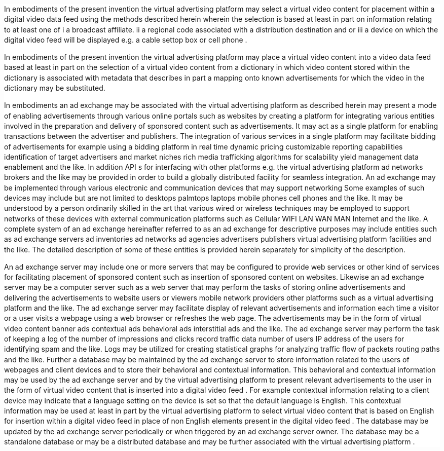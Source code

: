 In embodiments of the present invention the virtual advertising platform may select a virtual video content for placement within a digital video data feed using the methods described herein wherein the selection is based at least in part on information relating to at least one of i a broadcast affiliate. ii a regional code associated with a distribution destination and or iii a device on which the digital video feed will be displayed e.g. a cable settop box or cell phone .

In embodiments of the present invention the virtual advertising platform may place a virtual video content into a video data feed based at least in part on the selection of a virtual video content from a dictionary in which video content stored within the dictionary is associated with metadata that describes in part a mapping onto known advertisements for which the video in the dictionary may be substituted.

In embodiments an ad exchange may be associated with the virtual advertising platform as described herein may present a mode of enabling advertisements through various online portals such as websites by creating a platform for integrating various entities involved in the preparation and delivery of sponsored content such as advertisements. It may act as a single platform for enabling transactions between the advertiser and publishers. The integration of various services in a single platform may facilitate bidding of advertisements for example using a bidding platform in real time dynamic pricing customizable reporting capabilities identification of target advertisers and market niches rich media trafficking algorithms for scalability yield management data enablement and the like. In addition API s for interfacing with other platforms e.g. the virtual advertising platform ad networks brokers and the like may be provided in order to build a globally distributed facility for seamless integration. An ad exchange may be implemented through various electronic and communication devices that may support networking Some examples of such devices may include but are not limited to desktops palmtops laptops mobile phones cell phones and the like. It may be understood by a person ordinarily skilled in the art that various wired or wireless techniques may be employed to support networks of these devices with external communication platforms such as Cellular WIFI LAN WAN MAN Internet and the like. A complete system of an ad exchange hereinafter referred to as an ad exchange for descriptive purposes may include entities such as ad exchange servers ad inventories ad networks ad agencies advertisers publishers virtual advertising platform facilities and the like. The detailed description of some of these entities is provided herein separately for simplicity of the description.

An ad exchange server may include one or more servers that may be configured to provide web services or other kind of services for facilitating placement of sponsored content such as insertion of sponsored content on websites. Likewise an ad exchange server may be a computer server such as a web server that may perform the tasks of storing online advertisements and delivering the advertisements to website users or viewers mobile network providers other platforms such as a virtual advertising platform and the like. The ad exchange server may facilitate display of relevant advertisements and information each time a visitor or a user visits a webpage using a web browser or refreshes the web page. The advertisements may be in the form of virtual video content banner ads contextual ads behavioral ads interstitial ads and the like. The ad exchange server may perform the task of keeping a log of the number of impressions and clicks record traffic data number of users IP address of the users for identifying spam and the like. Logs may be utilized for creating statistical graphs for analyzing traffic flow of packets routing paths and the like. Further a database may be maintained by the ad exchange server to store information related to the users of webpages and client devices and to store their behavioral and contextual information. This behavioral and contextual information may be used by the ad exchange server and by the virtual advertising platform to present relevant advertisements to the user in the form of virtual video content that is inserted into a digital video feed . For example contextual information relating to a client device may indicate that a language setting on the device is set so that the default language is English. This contextual information may be used at least in part by the virtual advertising platform to select virtual video content that is based on English for insertion within a digital video feed in place of non English elements present in the digital video feed . The database may be updated by the ad exchange server periodically or when triggered by an ad exchange server owner. The database may be a standalone database or may be a distributed database and may be further associated with the virtual advertising platform .

